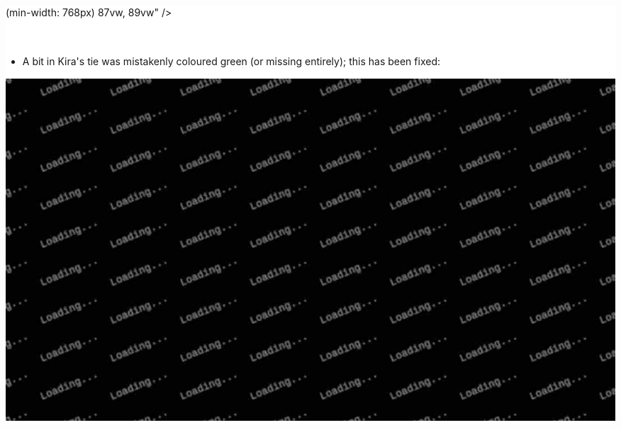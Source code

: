   (min-width: 768px) 87vw,
  89vw" />
</div>

<br>

- A bit in Kira's tie was mistakenly coloured green (or missing entirely); this has been fixed:

<div id="container1" class="twentytwenty-container">
 <img width="100%" height="100%" class="lazyload" src="./../images/loading.jpg"
  data-src="./../images/DIU22/tv-10210-1090px.jpg"
  data-srcset="./../images/DIU22/tv-10210-512px.jpg 512w,
  ./../images/DIU22/tv-10210-768px.jpg 768w,
  ./../images/DIU22/tv-10210-1090px.jpg 1090w"
  sizes="(min-width: 1218px) 1090px,
  (min-width: 768px) 87vw,
  89vw" />